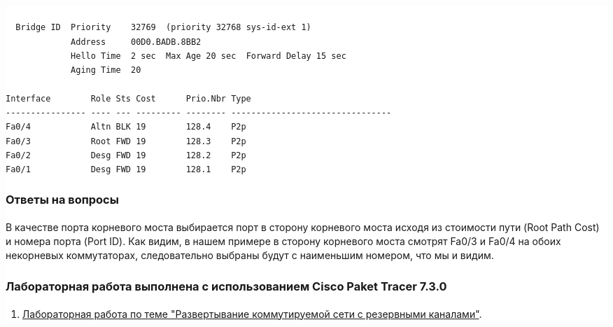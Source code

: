 ```

  Bridge ID  Priority    32769  (priority 32768 sys-id-ext 1)
             Address     00D0.BADB.8BB2
             Hello Time  2 sec  Max Age 20 sec  Forward Delay 15 sec
             Aging Time  20

Interface        Role Sts Cost      Prio.Nbr Type
---------------- ---- --- --------- -------- --------------------------------
Fa0/4            Altn BLK 19        128.4    P2p
Fa0/3            Root FWD 19        128.3    P2p
Fa0/2            Desg FWD 19        128.2    P2p
Fa0/1            Desg FWD 19        128.1    P2p
```
### Ответы на вопросы

В качестве порта корневого моста выбирается порт в сторону корневого моста исходя из стоимости пути (Root Path Cost) и номера порта (Port ID). Как видим, в нашем примере в сторону корневого моста смотрят Fa0/3 и Fa0/4 на обоих некорневых коммутаторах, следовательно выбраны будут с наименьшим номером, что мы и видим.

### Лабораторная работа выполнена с использованием Cisco Paket Tracer 7.3.0

1. [Лабораторная работа по теме "Развертывание коммутируемой сети с резервными каналами"](2.stp.pkt).

